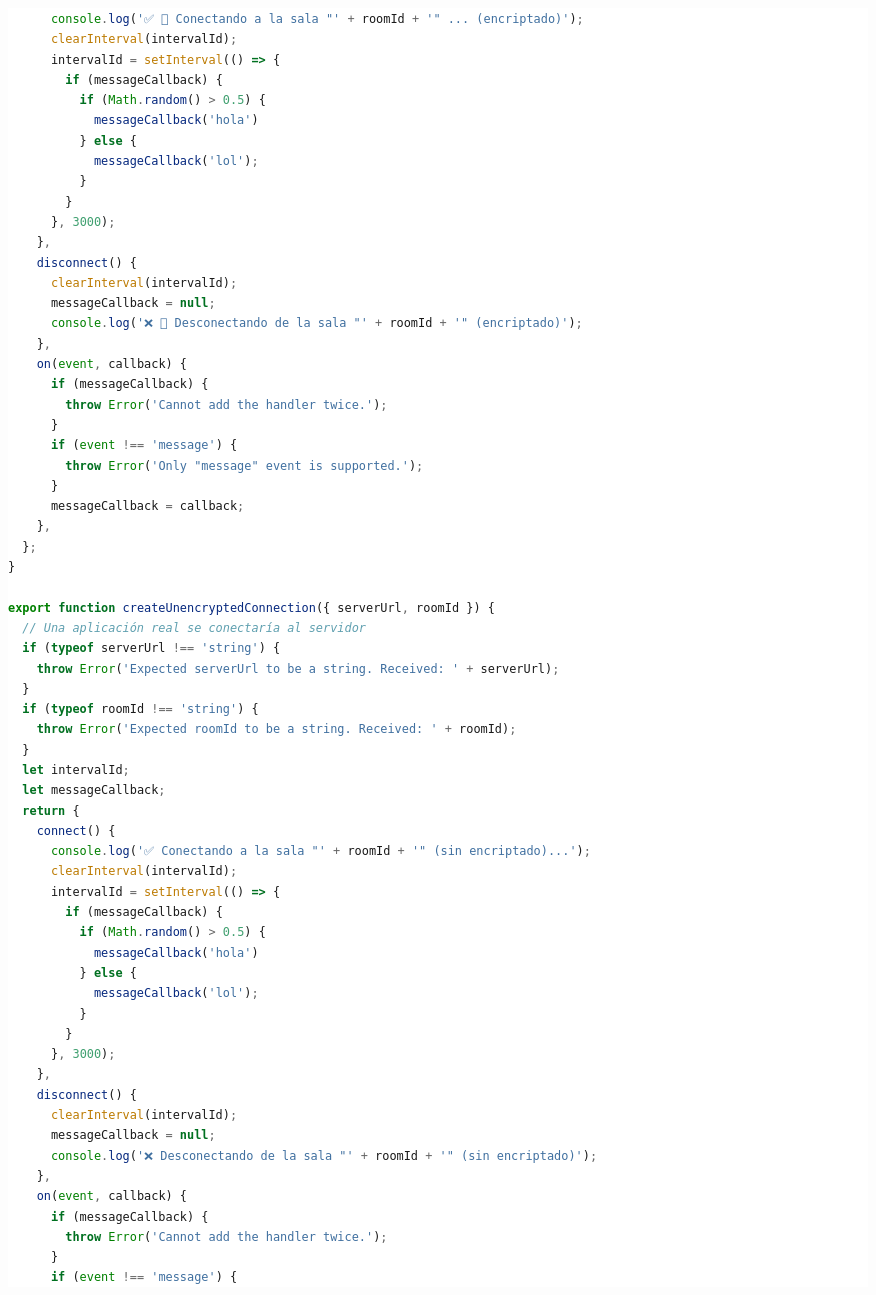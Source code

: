 ```js src/chat.js
      console.log('✅ 🔐 Conectando a la sala "' + roomId + '" ... (encriptado)');
      clearInterval(intervalId);
      intervalId = setInterval(() => {
        if (messageCallback) {
          if (Math.random() > 0.5) {
            messageCallback('hola')
          } else {
            messageCallback('lol');
          }
        }
      }, 3000);
    },
    disconnect() {
      clearInterval(intervalId);
      messageCallback = null;
      console.log('❌ 🔐 Desconectando de la sala "' + roomId + '" (encriptado)');
    },
    on(event, callback) {
      if (messageCallback) {
        throw Error('Cannot add the handler twice.');
      }
      if (event !== 'message') {
        throw Error('Only "message" event is supported.');
      }
      messageCallback = callback;
    },
  };
}

export function createUnencryptedConnection({ serverUrl, roomId }) {
  // Una aplicación real se conectaría al servidor
  if (typeof serverUrl !== 'string') {
    throw Error('Expected serverUrl to be a string. Received: ' + serverUrl);
  }
  if (typeof roomId !== 'string') {
    throw Error('Expected roomId to be a string. Received: ' + roomId);
  }
  let intervalId;
  let messageCallback;
  return {
    connect() {
      console.log('✅ Conectando a la sala "' + roomId + '" (sin encriptado)...');
      clearInterval(intervalId);
      intervalId = setInterval(() => {
        if (messageCallback) {
          if (Math.random() > 0.5) {
            messageCallback('hola')
          } else {
            messageCallback('lol');
          }
        }
      }, 3000);
    },
    disconnect() {
      clearInterval(intervalId);
      messageCallback = null;
      console.log('❌ Desconectando de la sala "' + roomId + '" (sin encriptado)');
    },
    on(event, callback) {
      if (messageCallback) {
        throw Error('Cannot add the handler twice.');
      }
      if (event !== 'message') {
```